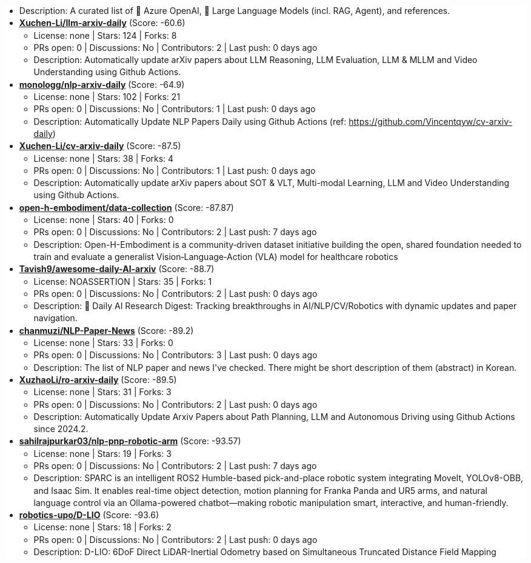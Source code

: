   - Description: A curated list of 🌌 Azure OpenAI, 🦙 Large Language Models (incl. RAG, Agent), and references.
- **[Xuchen-Li/llm-arxiv-daily](https://github.com/Xuchen-Li/llm-arxiv-daily)** (Score: -60.6)
  - License: none | Stars: 124 | Forks: 8
  - PRs open: 0 | Discussions: No | Contributors: 2 | Last push: 0 days ago
  - Description: Automatically update arXiv papers about LLM Reasoning, LLM Evaluation, LLM & MLLM and Video Understanding using Github Actions.
- **[monologg/nlp-arxiv-daily](https://github.com/monologg/nlp-arxiv-daily)** (Score: -64.9)
  - License: none | Stars: 102 | Forks: 21
  - PRs open: 0 | Discussions: No | Contributors: 1 | Last push: 0 days ago
  - Description: Automatically Update NLP Papers Daily using Github Actions (ref: https://github.com/Vincentqyw/cv-arxiv-daily)
- **[Xuchen-Li/cv-arxiv-daily](https://github.com/Xuchen-Li/cv-arxiv-daily)** (Score: -87.5)
  - License: none | Stars: 38 | Forks: 4
  - PRs open: 0 | Discussions: No | Contributors: 1 | Last push: 0 days ago
  - Description: Automatically update arXiv papers about SOT & VLT,  Multi-modal Learning, LLM and Video Understanding using Github Actions.
- **[open-h-embodiment/data-collection](https://github.com/open-h-embodiment/data-collection)** (Score: -87.87)
  - License: none | Stars: 40 | Forks: 0
  - PRs open: 0 | Discussions: No | Contributors: 2 | Last push: 7 days ago
  - Description: Open-H-Embodiment is a community‑driven dataset initiative building the open, shared foundation needed to train and evaluate a generalist Vision‑Language‑Action (VLA) model for healthcare robotics
- **[Tavish9/awesome-daily-AI-arxiv](https://github.com/Tavish9/awesome-daily-AI-arxiv)** (Score: -88.7)
  - License: NOASSERTION | Stars: 35 | Forks: 1
  - PRs open: 0 | Discussions: No | Contributors: 2 | Last push: 0 days ago
  - Description: 🚀 Daily AI Research Digest: Tracking breakthroughs in AI/NLP/CV/Robotics with dynamic updates and paper navigation.
- **[chanmuzi/NLP-Paper-News](https://github.com/chanmuzi/NLP-Paper-News)** (Score: -89.2)
  - License: none | Stars: 33 | Forks: 0
  - PRs open: 0 | Discussions: No | Contributors: 3 | Last push: 0 days ago
  - Description: The list of NLP paper and news I've checked. There might be short description of them (abstract) in Korean.
- **[XuzhaoLi/ro-arxiv-daily](https://github.com/XuzhaoLi/ro-arxiv-daily)** (Score: -89.5)
  - License: none | Stars: 31 | Forks: 3
  - PRs open: 0 | Discussions: No | Contributors: 2 | Last push: 0 days ago
  - Description: Automatically Update Arxiv Papers about Path Planning, LLM and Autonomous Driving using Github Actions since 2024.2.
- **[sahilrajpurkar03/nlp-pnp-robotic-arm](https://github.com/sahilrajpurkar03/nlp-pnp-robotic-arm)** (Score: -93.57)
  - License: none | Stars: 19 | Forks: 3
  - PRs open: 0 | Discussions: No | Contributors: 2 | Last push: 7 days ago
  - Description: SPARC is an intelligent ROS2 Humble-based pick-and-place robotic system integrating MoveIt, YOLOv8-OBB, and Isaac Sim. It enables real-time object detection, motion planning for Franka Panda and UR5 arms, and natural language control via an Ollama-powered chatbot—making robotic manipulation smart, interactive, and human-friendly.
- **[robotics-upo/D-LIO](https://github.com/robotics-upo/D-LIO)** (Score: -93.6)
  - License: none | Stars: 18 | Forks: 2
  - PRs open: 0 | Discussions: No | Contributors: 2 | Last push: 0 days ago
  - Description: D-LIO: 6DoF Direct LiDAR-Inertial Odometry based on Simultaneous Truncated Distance Field Mapping
